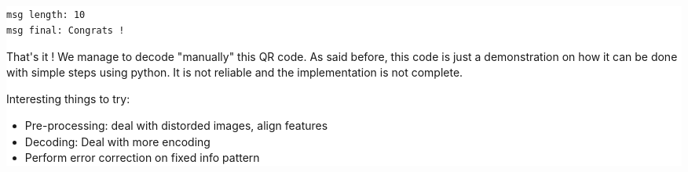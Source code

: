 
    msg length: 10
    msg final: Congrats !
    

That's it ! We manage to decode "manually" this QR code. As said before, this code is just a demonstration on how it can be done with simple steps using python. It is not reliable and the implementation is not complete.

Interesting things to try:
- Pre-processing: deal with distorded images, align features
- Decoding: Deal with more encoding
- Perform error correction on fixed info pattern

